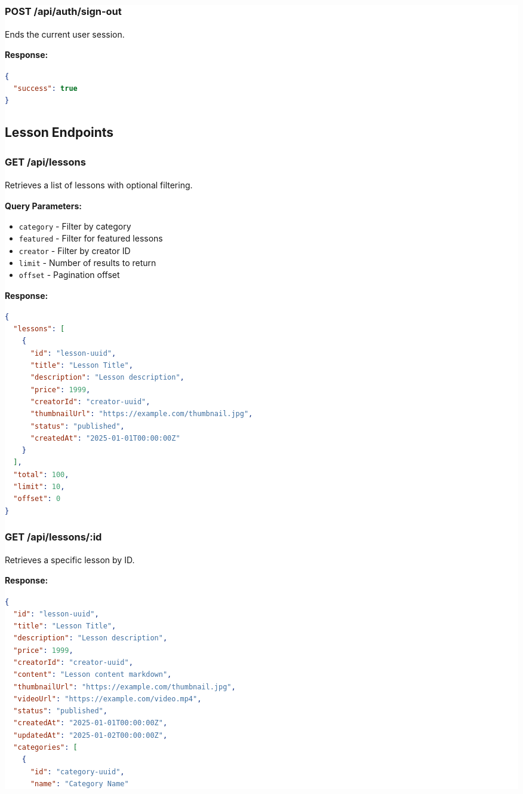 ### POST /api/auth/sign-out
Ends the current user session.

**Response:**
```json
{
  "success": true
}
```

## Lesson Endpoints

### GET /api/lessons
Retrieves a list of lessons with optional filtering.

**Query Parameters:**
- `category` - Filter by category
- `featured` - Filter for featured lessons
- `creator` - Filter by creator ID
- `limit` - Number of results to return
- `offset` - Pagination offset

**Response:**
```json
{
  "lessons": [
    {
      "id": "lesson-uuid",
      "title": "Lesson Title",
      "description": "Lesson description",
      "price": 1999,
      "creatorId": "creator-uuid",
      "thumbnailUrl": "https://example.com/thumbnail.jpg",
      "status": "published",
      "createdAt": "2025-01-01T00:00:00Z"
    }
  ],
  "total": 100,
  "limit": 10,
  "offset": 0
}
```

### GET /api/lessons/:id
Retrieves a specific lesson by ID.

**Response:**
```json
{
  "id": "lesson-uuid",
  "title": "Lesson Title",
  "description": "Lesson description",
  "price": 1999,
  "creatorId": "creator-uuid",
  "content": "Lesson content markdown",
  "thumbnailUrl": "https://example.com/thumbnail.jpg",
  "videoUrl": "https://example.com/video.mp4",
  "status": "published",
  "createdAt": "2025-01-01T00:00:00Z",
  "updatedAt": "2025-01-02T00:00:00Z",
  "categories": [
    {
      "id": "category-uuid",
      "name": "Category Name"
```